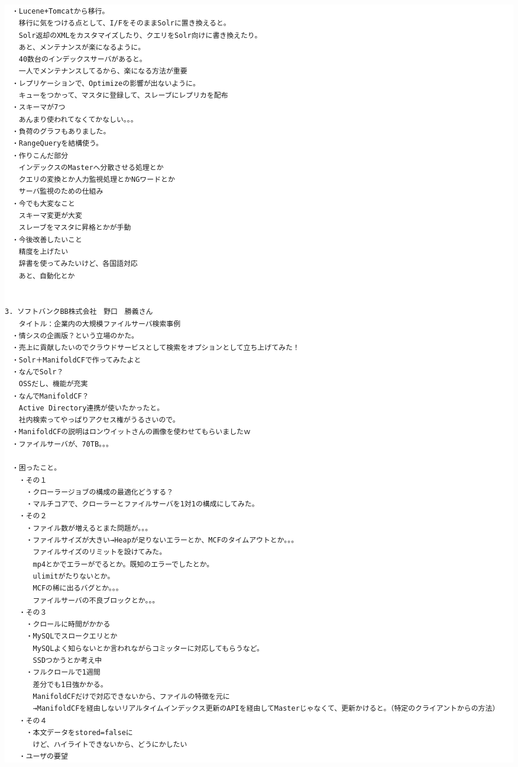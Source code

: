 ```
　・Lucene+Tomcatから移行。
　　移行に気をつける点として、I/FをそのままSolrに置き換えると。
　　Solr返却のXMLをカスタマイズしたり、クエリをSolr向けに書き換えたり。
　　あと、メンテナンスが楽になるように。
　　40数台のインデックスサーバがあると。
　　一人でメンテナンスしてるから、楽になる方法が重要
　・レプリケーションで、Optimizeの影響が出ないように。
　　キューをつかって、マスタに登録して、スレーブにレプリカを配布
　・スキーマが7つ
　　あんまり使われてなくてかなしい。。。
　・負荷のグラフもありました。
　・RangeQueryを結構使う。
　・作りこんだ部分
　　インデックスのMasterへ分散させる処理とか
　　クエリの変換とか人力監視処理とかNGワードとか
　　サーバ監視のための仕組み
　・今でも大変なこと
　　スキーマ変更が大変
　　スレーブをマスタに昇格とかが手動
　・今後改善したいこと
　　精度を上げたい
　　辞書を使ってみたいけど、各国語対応
　　あと、自動化とか


3. ソフトバンクBB株式会社　野口　勝義さん
　　タイトル：企業内の大規模ファイルサーバ検索事例
　・情シスの企画版？という立場のかた。
　・売上に貢献したいのでクラウドサービスとして検索をオプションとして立ち上げてみた！
　・Solr＋ManifoldCFで作ってみたよと
　・なんでSolr？
　　OSSだし、機能が充実
　・なんでManifoldCF？
　　Active Directory連携が使いたかったと。
　　社内検索ってやっぱりアクセス権がうるさいので。
　・ManifoldCFの説明はロンウイットさんの画像を使わせてもらいましたｗ
　・ファイルサーバが、70TB。。。

　・困ったこと。
　　・その１
　　　・クローラージョブの構成の最適化どうする？
　　　・マルチコアで、クローラーとファイルサーバを1対1の構成にしてみた。
　　・その２
　　　・ファイル数が増えるとまた問題が。。。
　　　・ファイルサイズが大きい→Heapが足りないエラーとか、MCFのタイムアウトとか。。。
　　　　ファイルサイズのリミットを設けてみた。
　　　　mp4とかでエラーがでるとか。既知のエラーでしたとか。
　　　　ulimitがたりないとか。
　　　　MCFの稀に出るバグとか。。。
　　　　ファイルサーバの不良ブロックとか。。。
　　・その３
　　　・クロールに時間がかかる
　　　・MySQLでスロークエリとか
　　　　MySQLよく知らないとか言われながらコミッターに対応してもらうなど。
　　　　SSDつかうとか考え中
　　　・フルクロールで1週間
　　　　差分でも1日強かかる。
　　　　ManifoldCFだけで対応できないから、ファイルの特徴を元に
　　　　→ManifoldCFを経由しないリアルタイムインデックス更新のAPIを経由してMasterじゃなくて、更新かけると。（特定のクライアントからの方法）
　　・その４
　　　・本文データをstored=falseに
　　　　けど、ハイライトできないから、どうにかしたい
　　・ユーザの要望
```